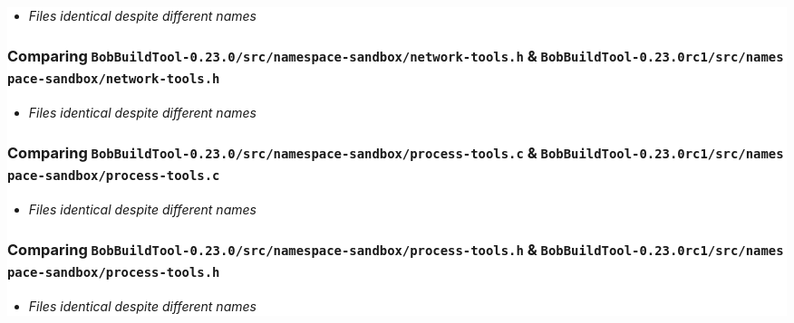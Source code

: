  * *Files identical despite different names*

### Comparing `BobBuildTool-0.23.0/src/namespace-sandbox/network-tools.h` & `BobBuildTool-0.23.0rc1/src/namespace-sandbox/network-tools.h`

 * *Files identical despite different names*

### Comparing `BobBuildTool-0.23.0/src/namespace-sandbox/process-tools.c` & `BobBuildTool-0.23.0rc1/src/namespace-sandbox/process-tools.c`

 * *Files identical despite different names*

### Comparing `BobBuildTool-0.23.0/src/namespace-sandbox/process-tools.h` & `BobBuildTool-0.23.0rc1/src/namespace-sandbox/process-tools.h`

 * *Files identical despite different names*

